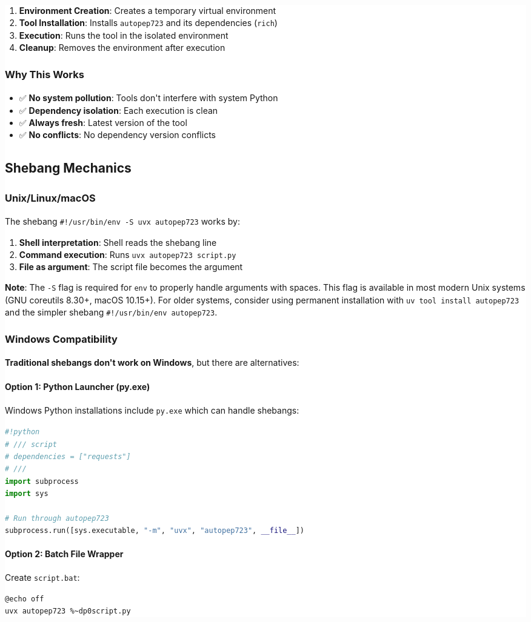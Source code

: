 1. **Environment Creation**: Creates a temporary virtual environment
2. **Tool Installation**: Installs `autopep723` and its dependencies (`rich`)
3. **Execution**: Runs the tool in the isolated environment
4. **Cleanup**: Removes the environment after execution

### Why This Works

- ✅ **No system pollution**: Tools don't interfere with system Python
- ✅ **Dependency isolation**: Each execution is clean
- ✅ **Always fresh**: Latest version of the tool
- ✅ **No conflicts**: No dependency version conflicts

## Shebang Mechanics

### Unix/Linux/macOS

The shebang `#!/usr/bin/env -S uvx autopep723` works by:

1. **Shell interpretation**: Shell reads the shebang line
2. **Command execution**: Runs `uvx autopep723 script.py`
3. **File as argument**: The script file becomes the argument

**Note**: The `-S` flag is required for `env` to properly handle arguments with spaces. This flag is available in most modern Unix systems (GNU coreutils 8.30+, macOS 10.15+). For older systems, consider using permanent installation with `uv tool install autopep723` and the simpler shebang `#!/usr/bin/env autopep723`.

### Windows Compatibility

**Traditional shebangs don't work on Windows**, but there are alternatives:

#### Option 1: Python Launcher (py.exe)

Windows Python installations include `py.exe` which can handle shebangs:

```python
#!python
# /// script
# dependencies = ["requests"]
# ///
import subprocess
import sys

# Run through autopep723
subprocess.run([sys.executable, "-m", "uvx", "autopep723", __file__])
```

#### Option 2: Batch File Wrapper

Create `script.bat`:

```batch
@echo off
uvx autopep723 %~dp0script.py
```
